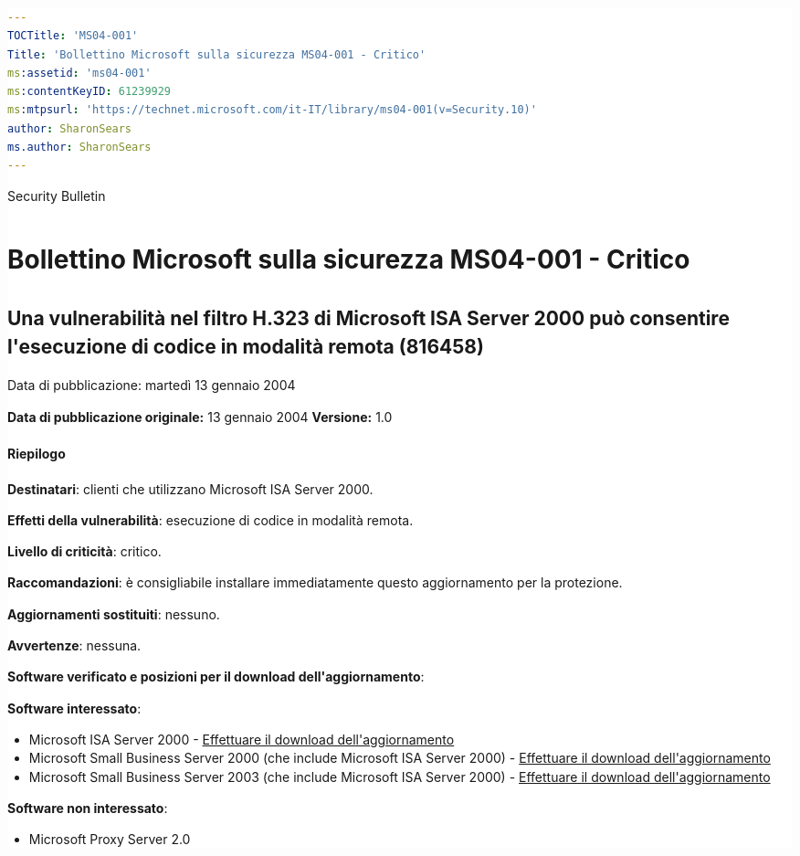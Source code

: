 ```yaml
---
TOCTitle: 'MS04-001'
Title: 'Bollettino Microsoft sulla sicurezza MS04-001 - Critico'
ms:assetid: 'ms04-001'
ms:contentKeyID: 61239929
ms:mtpsurl: 'https://technet.microsoft.com/it-IT/library/ms04-001(v=Security.10)'
author: SharonSears
ms.author: SharonSears
---
```


Security Bulletin

Bollettino Microsoft sulla sicurezza MS04-001 - Critico
=======================================================

Una vulnerabilità nel filtro H.323 di Microsoft ISA Server 2000 può consentire l'esecuzione di codice in modalità remota (816458)
---------------------------------------------------------------------------------------------------------------------------------

Data di pubblicazione: martedì 13 gennaio 2004

**Data di pubblicazione originale:** 13 gennaio 2004
**Versione:** 1.0

#### Riepilogo

**Destinatari**: clienti che utilizzano Microsoft ISA Server 2000.

**Effetti della vulnerabilità**: esecuzione di codice in modalità remota.

**Livello di criticità**: critico.

**Raccomandazioni**: è consigliabile installare immediatamente questo aggiornamento per la protezione.

**Aggiornamenti sostituiti**: nessuno.

**Avvertenze**: nessuna.

**Software verificato e posizioni per il download dell'aggiornamento**:

**Software interessato**:

-   Microsoft ISA Server 2000 - [Effettuare il download dell'aggiornamento](http://www.microsoft.com/downloads/details.aspx?familyid=cbe42990-4156-4e1d-9acb-4cd449d9599b&displaylang=en)
-   Microsoft Small Business Server 2000 (che include Microsoft ISA Server 2000) - [Effettuare il download dell'aggiornamento](http://www.microsoft.com/downloads/details.aspx?familyid=cbe42990-4156-4e1d-9acb-4cd449d9599b&displaylang=en)
-   Microsoft Small Business Server 2003 (che include Microsoft ISA Server 2000) - [Effettuare il download dell'aggiornamento](http://www.microsoft.com/downloads/details.aspx?familyid=cbe42990-4156-4e1d-9acb-4cd449d9599b&displaylang=en)

**Software non interessato**:

-   Microsoft Proxy Server 2.0
